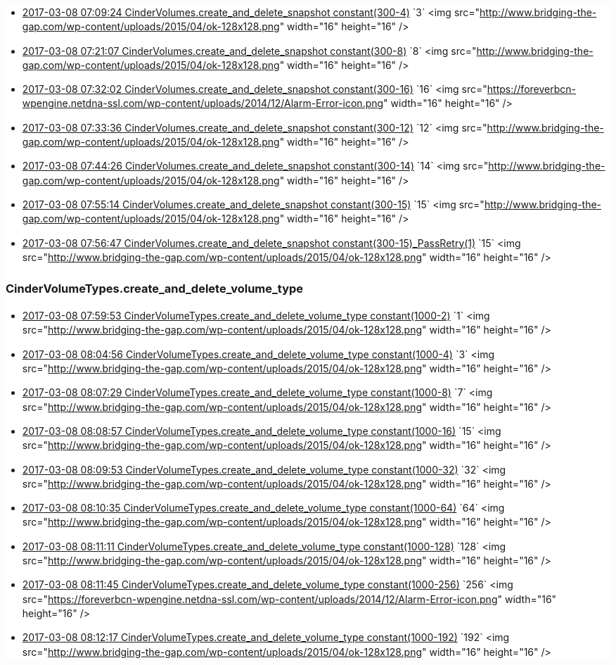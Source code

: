 - [2017-03-08 07:09:24 CinderVolumes.create_and_delete_snapshot constant(300-4)](https://godleon.github.io/osp_binary_test_result/0.0.54/cinder/(20170308_070924)CinderVolumes.create_and_delete_snapshot-constant(300-4)-PASSED.html) `3` <img src="http://www.bridging-the-gap.com/wp-content/uploads/2015/04/ok-128x128.png" width="16" height="16" \/>

- [2017-03-08 07:21:07 CinderVolumes.create_and_delete_snapshot constant(300-8)](https://godleon.github.io/osp_binary_test_result/0.0.54/cinder/(20170308_072107)CinderVolumes.create_and_delete_snapshot-constant(300-8)-PASSED.html) `8` <img src="http://www.bridging-the-gap.com/wp-content/uploads/2015/04/ok-128x128.png" width="16" height="16" \/>

- [2017-03-08 07:32:02 CinderVolumes.create_and_delete_snapshot constant(300-16)](https://godleon.github.io/osp_binary_test_result/0.0.54/cinder/(20170308_073202)CinderVolumes.create_and_delete_snapshot-constant(300-16)-FAILED.html) `16` <img src="https://foreverbcn-wpengine.netdna-ssl.com/wp-content/uploads/2014/12/Alarm-Error-icon.png" width="16" height="16" \/>

- [2017-03-08 07:33:36 CinderVolumes.create_and_delete_snapshot constant(300-12)](https://godleon.github.io/osp_binary_test_result/0.0.54/cinder/(20170308_073336)CinderVolumes.create_and_delete_snapshot-constant(300-12)-PASSED.html) `12` <img src="http://www.bridging-the-gap.com/wp-content/uploads/2015/04/ok-128x128.png" width="16" height="16" \/>

- [2017-03-08 07:44:26 CinderVolumes.create_and_delete_snapshot constant(300-14)](https://godleon.github.io/osp_binary_test_result/0.0.54/cinder/(20170308_074426)CinderVolumes.create_and_delete_snapshot-constant(300-14)-PASSED.html) `14` <img src="http://www.bridging-the-gap.com/wp-content/uploads/2015/04/ok-128x128.png" width="16" height="16" \/>

- [2017-03-08 07:55:14 CinderVolumes.create_and_delete_snapshot constant(300-15)](https://godleon.github.io/osp_binary_test_result/0.0.54/cinder/(20170308_075514)CinderVolumes.create_and_delete_snapshot-constant(300-15)-PASSED.html) `15` <img src="http://www.bridging-the-gap.com/wp-content/uploads/2015/04/ok-128x128.png" width="16" height="16" \/>

- [2017-03-08 07:56:47 CinderVolumes.create_and_delete_snapshot constant(300-15)_PassRetry(1)](https://godleon.github.io/osp_binary_test_result/0.0.54/cinder/(20170308_075647)CinderVolumes.create_and_delete_snapshot-constant(300-15)_PassRetry(1)-PASSED.html) `15` <img src="http://www.bridging-the-gap.com/wp-content/uploads/2015/04/ok-128x128.png" width="16" height="16" \/>

### CinderVolumeTypes.create_and_delete_volume_type

- [2017-03-08 07:59:53 CinderVolumeTypes.create_and_delete_volume_type constant(1000-2)](https://godleon.github.io/osp_binary_test_result/0.0.54/cinder/(20170308_075953)CinderVolumeTypes.create_and_delete_volume_type-constant(1000-2)-PASSED.html) `1` <img src="http://www.bridging-the-gap.com/wp-content/uploads/2015/04/ok-128x128.png" width="16" height="16" \/>

- [2017-03-08 08:04:56 CinderVolumeTypes.create_and_delete_volume_type constant(1000-4)](https://godleon.github.io/osp_binary_test_result/0.0.54/cinder/(20170308_080456)CinderVolumeTypes.create_and_delete_volume_type-constant(1000-4)-PASSED.html) `3` <img src="http://www.bridging-the-gap.com/wp-content/uploads/2015/04/ok-128x128.png" width="16" height="16" \/>

- [2017-03-08 08:07:29 CinderVolumeTypes.create_and_delete_volume_type constant(1000-8)](https://godleon.github.io/osp_binary_test_result/0.0.54/cinder/(20170308_080729)CinderVolumeTypes.create_and_delete_volume_type-constant(1000-8)-PASSED.html) `7` <img src="http://www.bridging-the-gap.com/wp-content/uploads/2015/04/ok-128x128.png" width="16" height="16" \/>

- [2017-03-08 08:08:57 CinderVolumeTypes.create_and_delete_volume_type constant(1000-16)](https://godleon.github.io/osp_binary_test_result/0.0.54/cinder/(20170308_080857)CinderVolumeTypes.create_and_delete_volume_type-constant(1000-16)-PASSED.html) `15` <img src="http://www.bridging-the-gap.com/wp-content/uploads/2015/04/ok-128x128.png" width="16" height="16" \/>

- [2017-03-08 08:09:53 CinderVolumeTypes.create_and_delete_volume_type constant(1000-32)](https://godleon.github.io/osp_binary_test_result/0.0.54/cinder/(20170308_080953)CinderVolumeTypes.create_and_delete_volume_type-constant(1000-32)-PASSED.html) `32` <img src="http://www.bridging-the-gap.com/wp-content/uploads/2015/04/ok-128x128.png" width="16" height="16" \/>

- [2017-03-08 08:10:35 CinderVolumeTypes.create_and_delete_volume_type constant(1000-64)](https://godleon.github.io/osp_binary_test_result/0.0.54/cinder/(20170308_081035)CinderVolumeTypes.create_and_delete_volume_type-constant(1000-64)-PASSED.html) `64` <img src="http://www.bridging-the-gap.com/wp-content/uploads/2015/04/ok-128x128.png" width="16" height="16" \/>

- [2017-03-08 08:11:11 CinderVolumeTypes.create_and_delete_volume_type constant(1000-128)](https://godleon.github.io/osp_binary_test_result/0.0.54/cinder/(20170308_081111)CinderVolumeTypes.create_and_delete_volume_type-constant(1000-128)-PASSED.html) `128` <img src="http://www.bridging-the-gap.com/wp-content/uploads/2015/04/ok-128x128.png" width="16" height="16" \/>

- [2017-03-08 08:11:45 CinderVolumeTypes.create_and_delete_volume_type constant(1000-256)](https://godleon.github.io/osp_binary_test_result/0.0.54/cinder/(20170308_081145)CinderVolumeTypes.create_and_delete_volume_type-constant(1000-256)-FAILED.html) `256` <img src="https://foreverbcn-wpengine.netdna-ssl.com/wp-content/uploads/2014/12/Alarm-Error-icon.png" width="16" height="16" \/>

- [2017-03-08 08:12:17 CinderVolumeTypes.create_and_delete_volume_type constant(1000-192)](https://godleon.github.io/osp_binary_test_result/0.0.54/cinder/(20170308_081217)CinderVolumeTypes.create_and_delete_volume_type-constant(1000-192)-PASSED.html) `192` <img src="http://www.bridging-the-gap.com/wp-content/uploads/2015/04/ok-128x128.png" width="16" height="16" \/>
